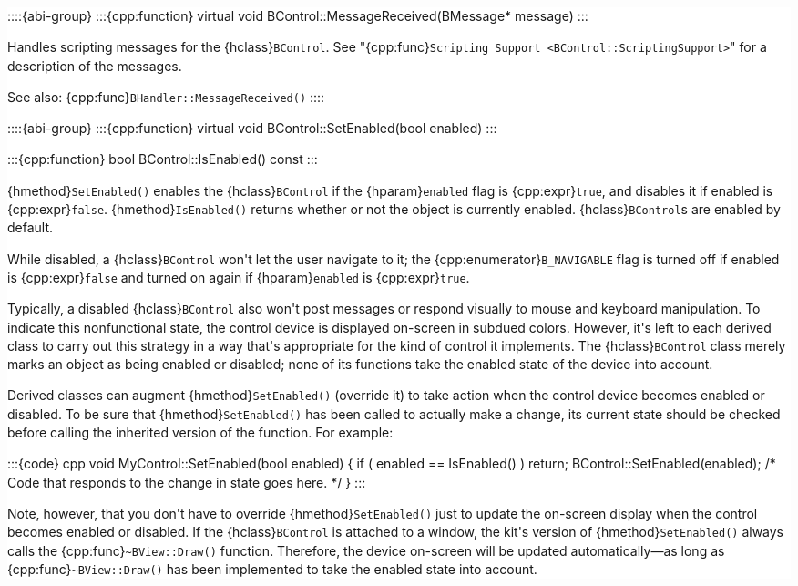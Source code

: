 ::::{abi-group}
:::{cpp:function} virtual void BControl::MessageReceived(BMessage* message)
:::

Handles scripting messages for the {hclass}`BControl`. See
"{cpp:func}`Scripting Support <BControl::ScriptingSupport>`" for a
description of the messages.

See also: {cpp:func}`BHandler::MessageReceived()`
::::

::::{abi-group}
:::{cpp:function} virtual void BControl::SetEnabled(bool enabled)
:::

:::{cpp:function} bool BControl::IsEnabled() const
:::

{hmethod}`SetEnabled()` enables the {hclass}`BControl` if the
{hparam}`enabled` flag is {cpp:expr}`true`, and disables it if enabled is
{cpp:expr}`false`. {hmethod}`IsEnabled()` returns whether or not the object
is currently enabled. {hclass}`BControl`s are enabled by default.

While disabled, a {hclass}`BControl` won't let the user navigate to it;
the {cpp:enumerator}`B_NAVIGABLE` flag is turned off if enabled is
{cpp:expr}`false` and turned on again if {hparam}`enabled` is
{cpp:expr}`true`.

Typically, a disabled {hclass}`BControl` also won't post messages or
respond visually to mouse and keyboard manipulation. To indicate this
nonfunctional state, the control device is displayed on-screen in subdued
colors. However, it's left to each derived class to carry out this strategy
in a way that's appropriate for the kind of control it implements. The
{hclass}`BControl` class merely marks an object as being enabled or
disabled; none of its functions take the enabled state of the device into
account.

Derived classes can augment {hmethod}`SetEnabled()` (override it) to take
action when the control device becomes enabled or disabled. To be sure that
{hmethod}`SetEnabled()` has been called to actually make a change, its
current state should be checked before calling the inherited version of the
function. For example:

:::{code} cpp
void MyControl::SetEnabled(bool enabled)
{
   if ( enabled == IsEnabled() )
      return;
   BControl::SetEnabled(enabled);
   /* Code that responds to the change in state goes here. */
}
:::

Note, however, that you don't have to override {hmethod}`SetEnabled()`
just to update the on-screen display when the control becomes enabled or
disabled. If the {hclass}`BControl` is attached to a window, the kit's
version of {hmethod}`SetEnabled()` always calls the
{cpp:func}`~BView::Draw()` function. Therefore, the device on-screen will
be updated automatically—as long as {cpp:func}`~BView::Draw()` has been
implemented to take the enabled state into account.
